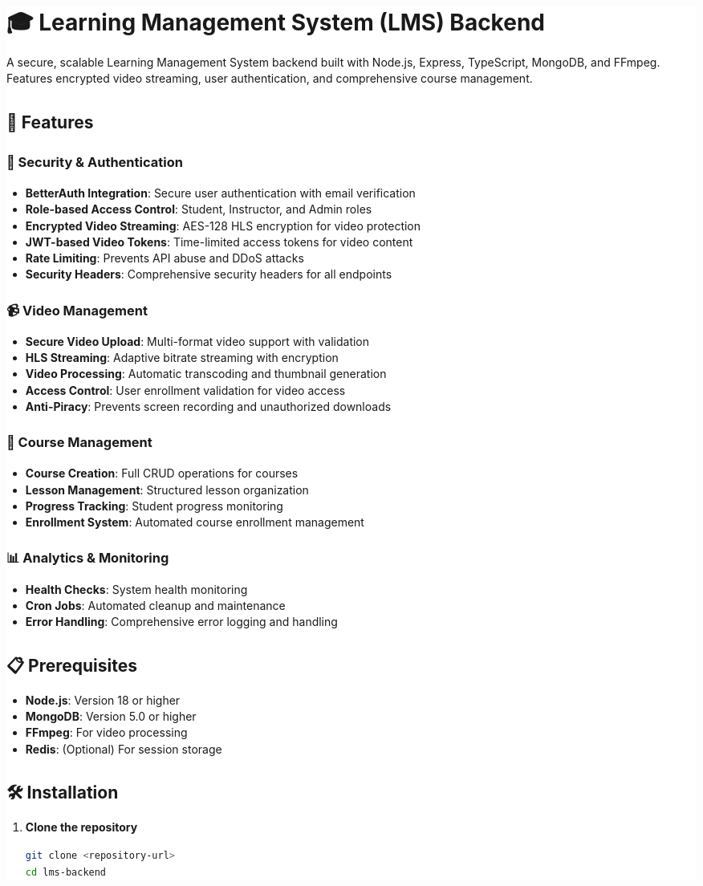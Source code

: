 # 🎓 Learning Management System (LMS) Backend

A secure, scalable Learning Management System backend built with Node.js, Express, TypeScript, MongoDB, and FFmpeg. Features encrypted video streaming, user authentication, and comprehensive course management.

## 🚀 Features

### 🔐 Security & Authentication
- **BetterAuth Integration**: Secure user authentication with email verification
- **Role-based Access Control**: Student, Instructor, and Admin roles
- **Encrypted Video Streaming**: AES-128 HLS encryption for video protection
- **JWT-based Video Tokens**: Time-limited access tokens for video content
- **Rate Limiting**: Prevents API abuse and DDoS attacks
- **Security Headers**: Comprehensive security headers for all endpoints

### 📹 Video Management
- **Secure Video Upload**: Multi-format video support with validation
- **HLS Streaming**: Adaptive bitrate streaming with encryption
- **Video Processing**: Automatic transcoding and thumbnail generation
- **Access Control**: User enrollment validation for video access
- **Anti-Piracy**: Prevents screen recording and unauthorized downloads

### 🎯 Course Management
- **Course Creation**: Full CRUD operations for courses
- **Lesson Management**: Structured lesson organization
- **Progress Tracking**: Student progress monitoring
- **Enrollment System**: Automated course enrollment management

### 📊 Analytics & Monitoring
- **Health Checks**: System health monitoring
- **Cron Jobs**: Automated cleanup and maintenance
- **Error Handling**: Comprehensive error logging and handling

## 📋 Prerequisites

- **Node.js**: Version 18 or higher
- **MongoDB**: Version 5.0 or higher
- **FFmpeg**: For video processing
- **Redis**: (Optional) For session storage

## 🛠️ Installation

1. **Clone the repository**
   ```bash
   git clone <repository-url>
   cd lms-backend
   ```
